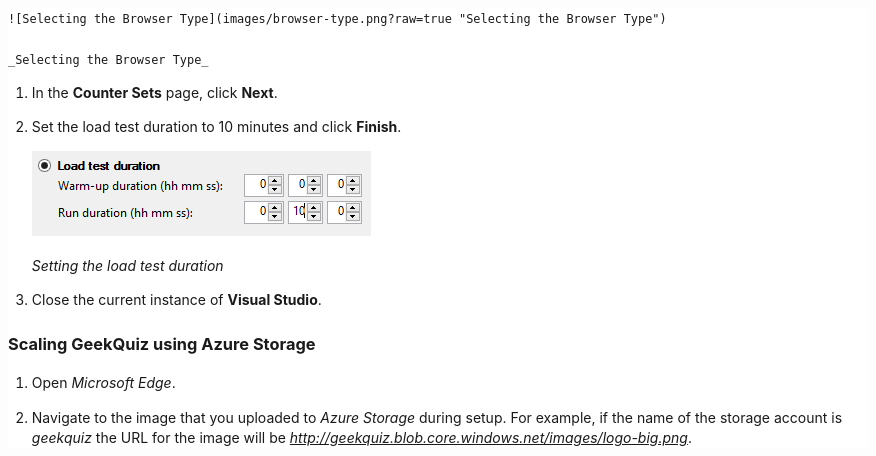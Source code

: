 	![Selecting the Browser Type](images/browser-type.png?raw=true "Selecting the Browser Type")

	_Selecting the Browser Type_

1. In the **Counter Sets** page, click **Next**.

1. Set the load test duration to 10 minutes and click **Finish**.

	![Setting the load test duration](images/load-test-duration.png?raw=true "Setting the load test duration")

	_Setting the load test duration_

1. Close the current instance of **Visual Studio**.

<a name="segment3"></a>
### Scaling GeekQuiz using Azure Storage ###

1. Open _Microsoft Edge_.

1. Navigate to the image that you uploaded to _Azure Storage_ during setup. For example, if the name of the storage account is _geekquiz_ the URL for the image will be _http://geekquiz.blob.core.windows.net/images/logo-big.png_.
